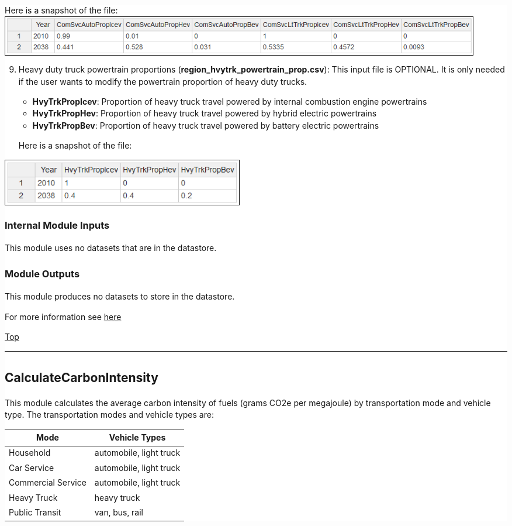     
   Here is a snapshot of the file:	
<img align="center" width="800" border=1 src="images/region_comsvc_powertrain_prop.PNG">

9. Heavy duty truck powertrain proportions (**region_hvytrk_powertrain_prop.csv**): This input file is OPTIONAL. It is only needed if the user wants to modify the powertrain proportion of heavy duty trucks.

   * **HvyTrkPropIcev**: Proportion of heavy truck travel powered by internal combustion engine powertrains
   * **HvyTrkPropHev**: Proportion of heavy truck travel powered by hybrid electric powertrains
   * **HvyTrkPropBev**: Proportion of heavy truck travel powered by battery electric powertrains
		
   Here is a snapshot of the file:	
<img align="center" width="400" border=1 src="images/region_hvytrk_powertrain_prop.PNG">
	

### Internal Module Inputs

This module uses no datasets that are in the datastore.

### Module Outputs

This module produces no datasets to store in the datastore.

For more information see [here](https://github.com/gregorbj/VisionEval/blob/898fc016893f5b7dd78507e101c37d04486826b3/sources/modules/VEPowertrainsAndFuels/inst/module_docs/Initialize.md)

[Top](#rspm-modules-and-outputs)

___

## CalculateCarbonIntensity     
This module calculates the average carbon intensity of fuels (grams CO2e per megajoule) by transportation mode and vehicle type. The transportation modes and vehicle types are:

|Mode               |Vehicle Types           |
|-------------------|------------------------|
|Household          |automobile, light truck |
|Car Service        |automobile, light truck |
|Commercial Service |automobile, light truck |
|Heavy Truck        |heavy truck             |
|Public Transit     |van, bus, rail          |
